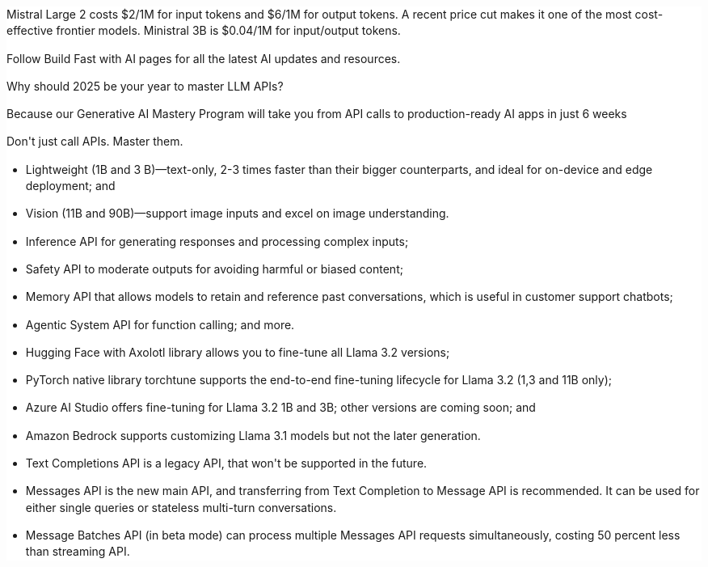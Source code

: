Mistral Large 2 costs $2/1M for input tokens and $6/1M for output tokens. A recent price cut makes it one of the most cost-effective frontier models. Ministral 3B is $0.04/1M for input/output tokens.

Follow Build Fast with AI pages for all the latest AI updates and resources.

Why should 2025 be your year to master LLM APIs?

Because our Generative AI Mastery Program will take you from API calls to production-ready AI apps in just 6 weeks

Don't just call APIs. Master them.

* Lightweight (1B and 3 B)—text-only, 2-3 times faster than their bigger counterparts, and ideal for on-device and edge deployment; and
* Vision (11B and 90B)—support image inputs and excel on image understanding.

* Inference API for generating responses and processing complex inputs;
* Safety API to moderate outputs for avoiding harmful or biased content;
* Memory API that allows models to retain and reference past conversations, which is useful in customer support chatbots;
* Agentic System API for function calling; and more.

* Hugging Face with Axolotl library allows you to fine-tune all Llama 3.2 versions;
* PyTorch native library torchtune supports the end-to-end fine-tuning lifecycle for Llama 3.2 (1,3 and 11B only);
* Azure AI Studio offers fine-tuning for Llama 3.2 1B and 3B; other versions are coming soon; and
* Amazon Bedrock supports customizing Llama 3.1 models but not the later generation.

* Text Completions API is a legacy API, that won't be supported in the future.
* Messages API is the new main API, and transferring from Text Completion to Message API is recommended. It can be used for either single queries or stateless multi-turn conversations.
* Message Batches API (in beta mode) can process multiple Messages API requests simultaneously, costing 50 percent less than streaming API.


